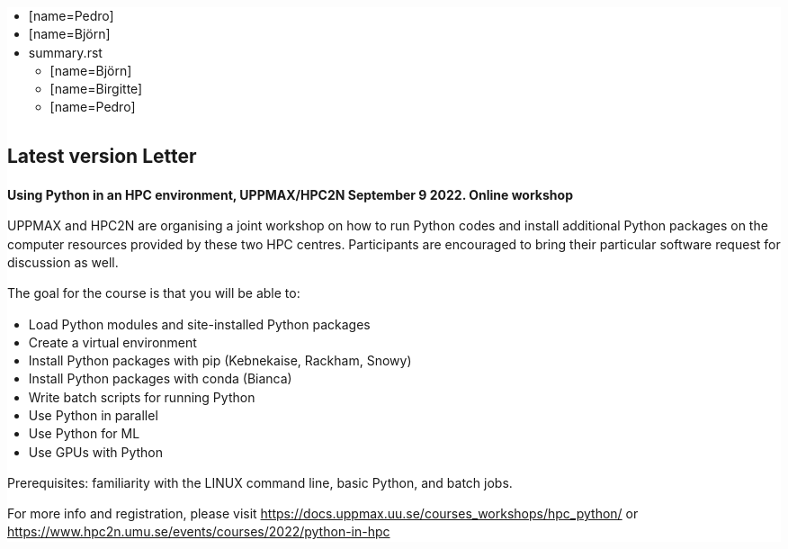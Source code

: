   - [name=Pedro] 
  - [name=Björn]
- summary.rst
  - [name=Björn]
  - [name=Birgitte]
  - [name=Pedro] 

## Latest version Letter

**Using Python in an HPC environment, UPPMAX/HPC2N September 9 2022. Online workshop**

UPPMAX and HPC2N are organising a joint workshop on how to run Python codes and install additional Python packages on the computer resources provided by these two HPC centres. Participants are encouraged to bring their particular software request for discussion as well.

The goal for the course is that you will be able to:

- Load Python modules and site-installed Python packages
- Create a virtual environment
- Install Python packages with pip (Kebnekaise, Rackham, Snowy)
- Install Python packages with conda (Bianca)
- Write batch scripts for running Python
- Use Python in parallel
- Use Python for ML
- Use GPUs with Python

Prerequisites: familiarity with the LINUX command line, basic Python, and batch jobs. 

For more info and registration, please visit https://docs.uppmax.uu.se/courses_workshops/hpc_python/ or https://www.hpc2n.umu.se/events/courses/2022/python-in-hpc

